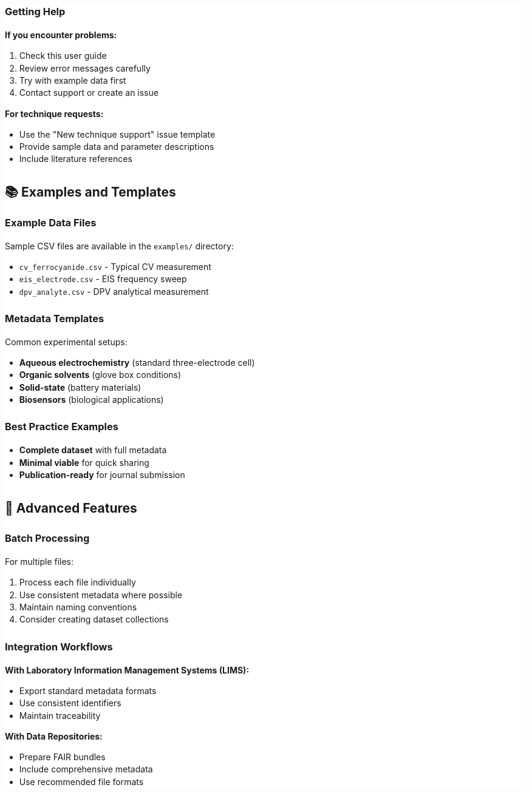 ### Getting Help

**If you encounter problems:**
1. Check this user guide
2. Review error messages carefully
3. Try with example data first
4. Contact support or create an issue

**For technique requests:**
- Use the "New technique support" issue template
- Provide sample data and parameter descriptions
- Include literature references

## 📚 Examples and Templates

### Example Data Files
Sample CSV files are available in the `examples/` directory:
- `cv_ferrocyanide.csv` - Typical CV measurement
- `eis_electrode.csv` - EIS frequency sweep
- `dpv_analyte.csv` - DPV analytical measurement

### Metadata Templates
Common experimental setups:
- **Aqueous electrochemistry** (standard three-electrode cell)
- **Organic solvents** (glove box conditions)
- **Solid-state** (battery materials)
- **Biosensors** (biological applications)

### Best Practice Examples
- **Complete dataset** with full metadata
- **Minimal viable** for quick sharing
- **Publication-ready** for journal submission

## 🌟 Advanced Features

### Batch Processing
For multiple files:
1. Process each file individually
2. Use consistent metadata where possible
3. Maintain naming conventions
4. Consider creating dataset collections

### Integration Workflows
**With Laboratory Information Management Systems (LIMS):**
- Export standard metadata formats
- Use consistent identifiers
- Maintain traceability

**With Data Repositories:**
- Prepare FAIR bundles
- Include comprehensive metadata
- Use recommended file formats
